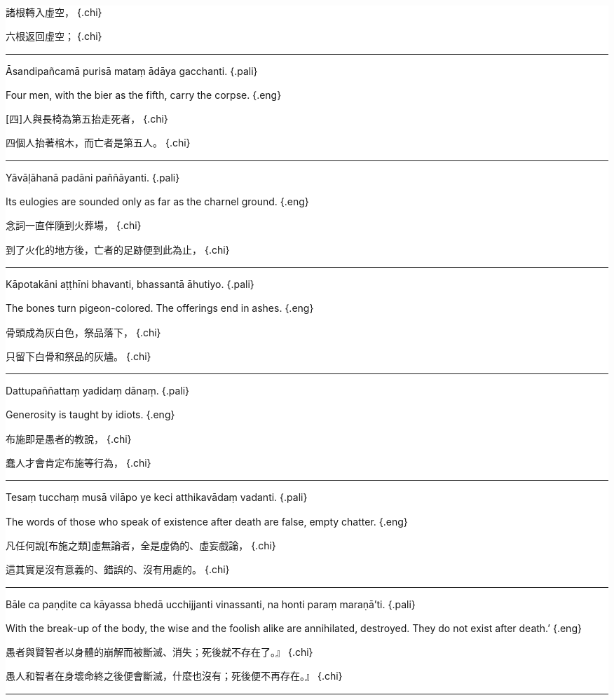諸根轉入虛空， {.chi}

六根返回虛空； {.chi}

---

Āsandipañcamā purisā mataṃ ādāya gacchanti. {.pali}

Four men, with the bier as the fifth, carry the corpse. {.eng}

[四]人與長椅為第五抬走死者， {.chi}

四個人抬著棺木，而亡者是第五人。 {.chi}

---

Yāvāḷāhanā padāni paññāyanti. {.pali}

Its eulogies are sounded only as far as the charnel ground. {.eng}

念詞一直伴隨到火葬場， {.chi}

到了火化的地方後，亡者的足跡便到此為止， {.chi}

---

Kāpotakāni aṭṭhīni bhavanti, bhassantā āhutiyo. {.pali}

The bones turn pigeon-colored. The offerings end in ashes. {.eng}

骨頭成為灰白色，祭品落下， {.chi}

只留下白骨和祭品的灰燼。 {.chi}

---

Dattupaññattaṃ yadidaṃ dānaṃ. {.pali}

Generosity is taught by idiots. {.eng}

布施即是愚者的教說， {.chi}

蠢人才會肯定布施等行為， {.chi}

---

Tesaṃ tucchaṃ musā vilāpo ye keci atthikavādaṃ vadanti. {.pali}

The words of those who speak of existence after death are false, empty chatter. {.eng}

凡任何說[布施之類]虛無論者，全是虛偽的、虛妄戲論， {.chi}

這其實是沒有意義的、錯誤的、沒有用處的。 {.chi}

---

Bāle ca paṇḍite ca kāyassa bhedā ucchijjanti vinassanti, na honti paraṃ maraṇā’ti. {.pali}

With the break-up of the body, the wise and the foolish alike are annihilated, destroyed. They do not exist after death.’ {.eng}

愚者與賢智者以身體的崩解而被斷滅、消失；死後就不存在了。』  {.chi}

愚人和智者在身壞命終之後便會斷滅，什麼也沒有；死後便不再存在。』 {.chi}

---